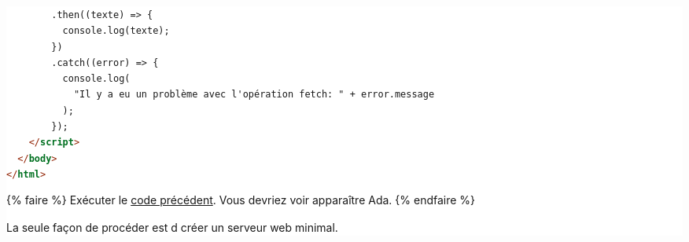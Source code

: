 ```html
        .then((texte) => {
          console.log(texte);
        })
        .catch((error) => {
          console.log(
            "Il y a eu un problème avec l'opération fetch: " + error.message
          );
        });
    </script>
  </body>
</html>
```

{% faire %}
Exécuter le [code précédent](projet-fetch/lire-données-blob). Vous devriez voir apparaître Ada.
{% endfaire %}

La seule façon de procéder est d créer un serveur web minimal.

